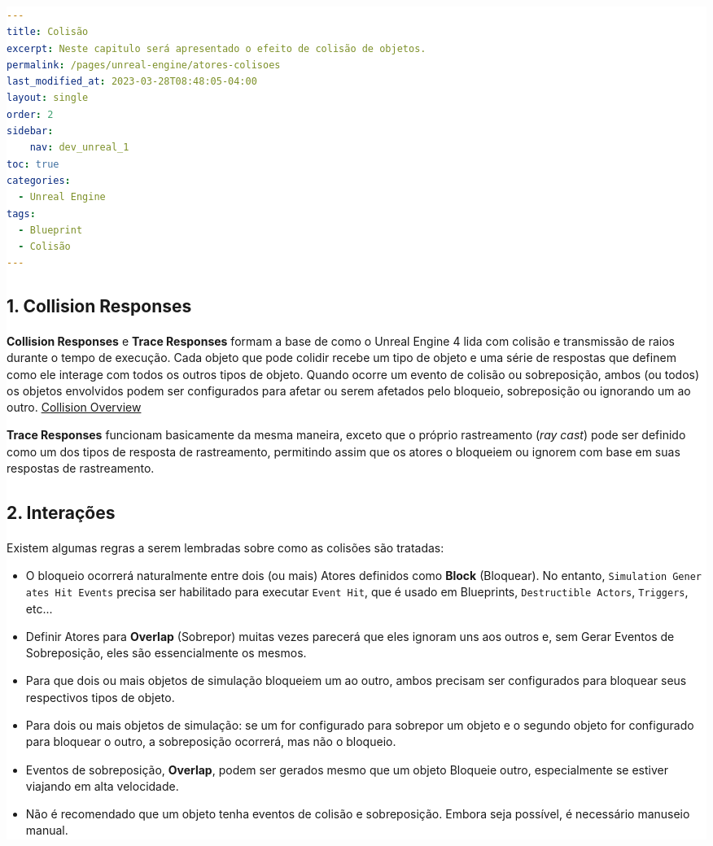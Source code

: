 ```yaml
---
title: Colisão
excerpt: Neste capitulo será apresentado o efeito de colisão de objetos.
permalink: /pages/unreal-engine/atores-colisoes
last_modified_at: 2023-03-28T08:48:05-04:00
layout: single
order: 2
sidebar:
    nav: dev_unreal_1
toc: true  
categories:
  - Unreal Engine
tags:
  - Blueprint
  - Colisão
---
```


## 1. Collision Responses

**Collision Responses** e **Trace Responses** formam a base de como o Unreal Engine 4 lida com colisão e transmissão de raios durante o tempo de execução. Cada objeto que pode colidir recebe um tipo de objeto e uma série de respostas que definem como ele interage com todos os outros tipos de objeto. Quando ocorre um evento de colisão ou sobreposição, ambos (ou todos) os objetos envolvidos podem ser configurados para afetar ou serem afetados pelo bloqueio, sobreposição ou ignorando um ao outro. [Collision Overview](https://docs.unrealengine.com/4.27/en-US/InteractiveExperiences/Physics/Collision/Overview/)

**Trace Responses** funcionam basicamente da mesma maneira, exceto que o próprio rastreamento (*ray cast*) pode ser definido como um dos tipos de resposta de rastreamento, permitindo assim que os atores o bloqueiem ou ignorem com base em suas respostas de rastreamento.

## 2. Interações

Existem algumas regras a serem lembradas sobre como as colisões são tratadas:

- O bloqueio ocorrerá naturalmente entre dois (ou mais) Atores definidos como **Block** (Bloquear). No entanto, `Simulation Generates Hit Events` precisa ser habilitado para executar `Event Hit`, que é usado em Blueprints, `Destructible Actors`, `Triggers`, etc...

- Definir Atores para **Overlap** (Sobrepor) muitas vezes parecerá que eles ignoram uns aos outros e, sem Gerar Eventos de Sobreposição, eles são essencialmente os mesmos.

- Para que dois ou mais objetos de simulação bloqueiem um ao outro, ambos precisam ser configurados para bloquear seus respectivos tipos de objeto.

- Para dois ou mais objetos de simulação: se um for configurado para sobrepor um objeto e o segundo objeto for configurado para bloquear o outro, a sobreposição ocorrerá, mas não o bloqueio.

- Eventos de sobreposição, **Overlap**, podem ser gerados mesmo que um objeto Bloqueie outro, especialmente se estiver viajando em alta velocidade.

- Não é recomendado que um objeto tenha eventos de colisão e sobreposição. Embora seja possível, é necessário  manuseio manual.
